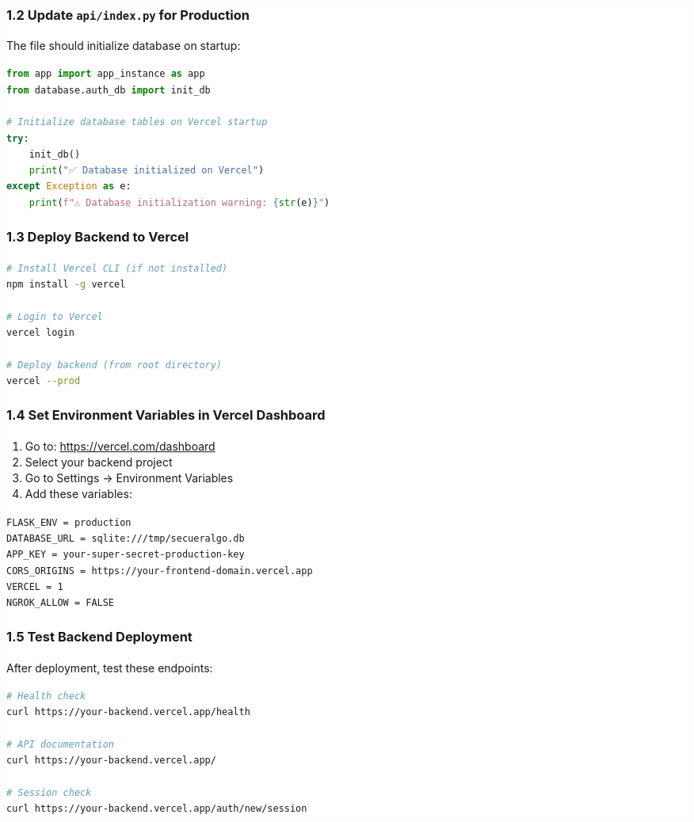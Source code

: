 ### 1.2 Update `api/index.py` for Production

The file should initialize database on startup:

```python
from app import app_instance as app
from database.auth_db import init_db

# Initialize database tables on Vercel startup
try:
    init_db()
    print("✅ Database initialized on Vercel")
except Exception as e:
    print(f"⚠️ Database initialization warning: {str(e)}")
```

### 1.3 Deploy Backend to Vercel

```bash
# Install Vercel CLI (if not installed)
npm install -g vercel

# Login to Vercel
vercel login

# Deploy backend (from root directory)
vercel --prod
```

### 1.4 Set Environment Variables in Vercel Dashboard

1. Go to: https://vercel.com/dashboard
2. Select your backend project
3. Go to Settings → Environment Variables
4. Add these variables:

```
FLASK_ENV = production
DATABASE_URL = sqlite:///tmp/secueralgo.db
APP_KEY = your-super-secret-production-key
CORS_ORIGINS = https://your-frontend-domain.vercel.app
VERCEL = 1
NGROK_ALLOW = FALSE
```

### 1.5 Test Backend Deployment

After deployment, test these endpoints:

```bash
# Health check
curl https://your-backend.vercel.app/health

# API documentation
curl https://your-backend.vercel.app/

# Session check
curl https://your-backend.vercel.app/auth/new/session
```
